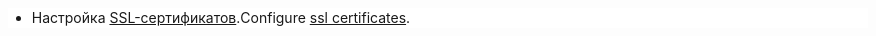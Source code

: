 * <span data-ttu-id="d42d5-190">Настройка [SSL-сертификатов](cloud-services-configure-ssl-certificate.md).</span><span class="sxs-lookup"><span data-stu-id="d42d5-190">Configure [ssl certificates](cloud-services-configure-ssl-certificate.md).</span></span>

